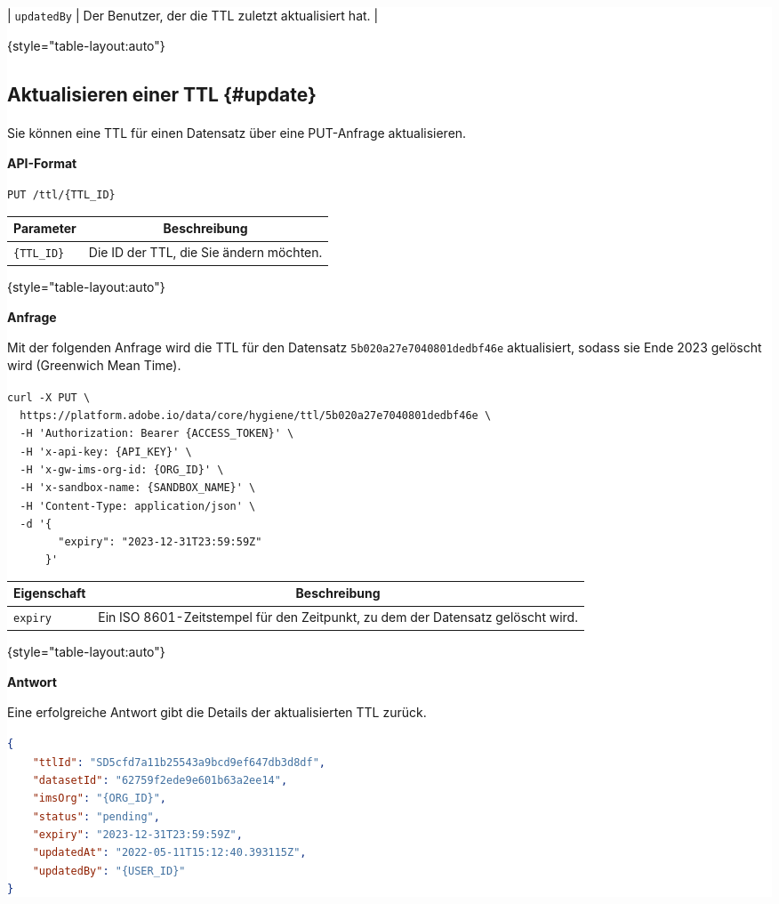 | `updatedBy` | Der Benutzer, der die TTL zuletzt aktualisiert hat. |

{style=&quot;table-layout:auto&quot;}

## Aktualisieren einer TTL {#update}

Sie können eine TTL für einen Datensatz über eine PUT-Anfrage aktualisieren.

**API-Format**

```http
PUT /ttl/{TTL_ID}
```

| Parameter | Beschreibung |
| --- | --- |
| `{TTL_ID}` | Die ID der TTL, die Sie ändern möchten. |

{style=&quot;table-layout:auto&quot;}

**Anfrage**

Mit der folgenden Anfrage wird die TTL für den Datensatz `5b020a27e7040801dedbf46e` aktualisiert, sodass sie Ende 2023 gelöscht wird (Greenwich Mean Time).

```shell
curl -X PUT \
  https://platform.adobe.io/data/core/hygiene/ttl/5b020a27e7040801dedbf46e \
  -H 'Authorization: Bearer {ACCESS_TOKEN}' \
  -H 'x-api-key: {API_KEY}' \
  -H 'x-gw-ims-org-id: {ORG_ID}' \
  -H 'x-sandbox-name: {SANDBOX_NAME}' \
  -H 'Content-Type: application/json' \
  -d '{
        "expiry": "2023-12-31T23:59:59Z"
      }'
```

| Eigenschaft | Beschreibung |
| --- | --- |
| `expiry` | Ein ISO 8601-Zeitstempel für den Zeitpunkt, zu dem der Datensatz gelöscht wird. |

{style=&quot;table-layout:auto&quot;}

**Antwort**

Eine erfolgreiche Antwort gibt die Details der aktualisierten TTL zurück.

```json
{
    "ttlId": "SD5cfd7a11b25543a9bcd9ef647db3d8df",
    "datasetId": "62759f2ede9e601b63a2ee14",
    "imsOrg": "{ORG_ID}",
    "status": "pending",
    "expiry": "2023-12-31T23:59:59Z",
    "updatedAt": "2022-05-11T15:12:40.393115Z",
    "updatedBy": "{USER_ID}"
}
```
